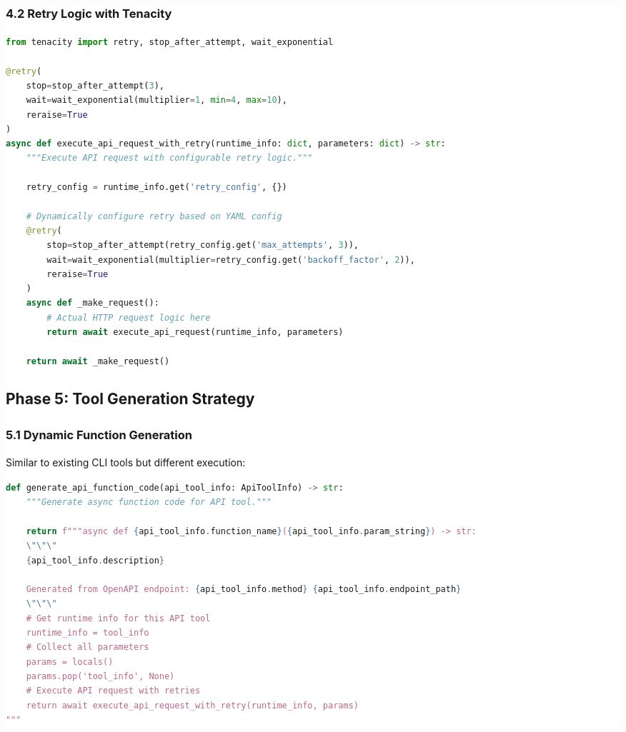 ### **4.2 Retry Logic with Tenacity**
```python
from tenacity import retry, stop_after_attempt, wait_exponential

@retry(
    stop=stop_after_attempt(3),
    wait=wait_exponential(multiplier=1, min=4, max=10),
    reraise=True
)
async def execute_api_request_with_retry(runtime_info: dict, parameters: dict) -> str:
    """Execute API request with configurable retry logic."""
    
    retry_config = runtime_info.get('retry_config', {})
    
    # Dynamically configure retry based on YAML config
    @retry(
        stop=stop_after_attempt(retry_config.get('max_attempts', 3)),
        wait=wait_exponential(multiplier=retry_config.get('backoff_factor', 2)),
        reraise=True
    )
    async def _make_request():
        # Actual HTTP request logic here
        return await execute_api_request(runtime_info, parameters)
    
    return await _make_request()
```

## **Phase 5: Tool Generation Strategy**

### **5.1 Dynamic Function Generation** 
Similar to existing CLI tools but different execution:

```python
def generate_api_function_code(api_tool_info: ApiToolInfo) -> str:
    """Generate async function code for API tool."""
    
    return f"""async def {api_tool_info.function_name}({api_tool_info.param_string}) -> str:
    \"\"\"
    {api_tool_info.description}
    
    Generated from OpenAPI endpoint: {api_tool_info.method} {api_tool_info.endpoint_path}
    \"\"\"
    # Get runtime info for this API tool
    runtime_info = tool_info
    # Collect all parameters
    params = locals()
    params.pop('tool_info', None)
    # Execute API request with retries
    return await execute_api_request_with_retry(runtime_info, params)
"""
```
